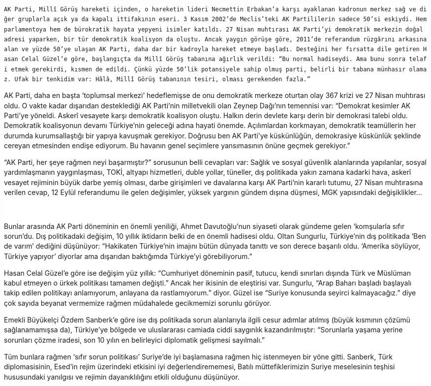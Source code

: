     AK Parti, Millî Görüş hareketi içinden, o hareketin lideri Necmettin Erbakan’a karşı ayaklanan kadronun merkez sağ ve diğer gruplarla açık ya da kapalı ittifakının eseri. 3 Kasım 2002’de Meclis’teki AK Partililerin sadece 50’si eskiydi. Hem parlamentoya hem de bürokratik hayata yepyeni isimler katıldı. 27 Nisan muhtırası AK Parti’yi demokratik merkezin doğal adresi yaparken, bir tür demokratik koalisyon da oluştu. Ancak yaygın görüşe göre, 2011’de referandum rüzgârını arkasına alan ve yüzde 50’ye ulaşan AK Parti, daha dar bir kadroyla hareket etmeye başladı. Desteğini her fırsatta dile getiren Hasan Celal Güzel’e göre, başlangıçta da Millî Görüş tabanına ağırlık verildi: “Bu normal hadiseydi. Ama bunu sonra telafi etmek gerekirdi, kısmen de edildi. Çünkü yüzde 50’lik potansiyele sahip olmuş parti, belirli bir tabana münhasır olamaz. Ufak bir tenkidim var: Hâlâ, Millî Görüş tabanının tesiri, olması gerekenden fazla.”
   </p>
   <p>
    AK Parti, daha en başta ‘toplumsal merkezi’ hedeflemişse de onu demokratik merkeze oturtan olay 367 krizi ve 27 Nisan muhtırası oldu. O vakte kadar dışarıdan desteklediği AK Parti’nin milletvekili olan Zeynep Dağı’nın temennisi var: “Demokrat kesimler AK Parti’ye yöneldi. Askerî vesayete karşı demokratik koalisyon oluştu. Halkın derin devlete karşı derin bir demokrasi talebi oldu. Demokratik koalisyonun devamı Türkiye’nin geleceği adına hayati önemde. Açılımlardan korkmayan, demokratik teamüllerin her durumda kurumsallaştığı bir yapıya kavuşmak gerekiyor. Doğrusu ben AK Parti’ye küskünlüğün, demokrasiye küskünlük şeklinde cereyan etmesinden endişe ediyorum. Bu havanın genel seçimlere yansımasının önüne geçmek gerekiyor.”
   </p>
   <p>
    “AK Parti, her şeye rağmen neyi başarmıştır?” sorusunun belli cevapları var: Sağlık ve sosyal güvenlik alanlarında yapılanlar, sosyal yardımlaşmanın yaygınlaşması, TOKİ, altyapı hizmetleri, duble yollar, tüneller, dış politikada yakın zamana kadarki hava, askerî vesayet rejiminin büyük darbe yemiş olması, darbe girişimleri ve davalarına karşı AK Parti’nin kararlı tutumu, 27 Nisan muhtırasına verilen cevap, 12 Eylül referandumu ile gelen değişimler, yüksek yargının gündem dışına düşmesi, MGK yapısındaki değişiklikler…
   </p>
   <p>
    <img alt="" height="292" src="http://web.archive.org/web/20140428222615im_/http://medya.aksiyon.com.tr/aksiyon/2012/11/05/5593501.jpg"/>
   </p>
   <p>
    Bunlar arasında AK Parti döneminin en önemli yeniliği, Ahmet Davutoğlu’nun siyaseti olarak gündeme gelen ‘komşularla sıfır sorun’du. Dış politikadaki değişim, 10 yıllık iktidarın belki de en önemli hadisesi oldu. Oltan Sungurlu, Türkiye’nin dış politikada ‘Ben de varım’ dediğini düşünüyor: “Hakikaten Türkiye’nin imajını bütün dünyada tanıttı ve son derece başarılı oldu. ‘Amerika söylüyor, Türkiye yapıyor’ diyorlar ama dışarıdan baktığımda Türkiye’yi görebiliyorum.”
   </p>
   <p>
    Hasan Celal Güzel’e göre ise değişim yüz yıllık: “Cumhuriyet döneminin pasif, tutucu, kendi sınırları dışında Türk ve Müslüman kabul etmeyen o ürkek politikası tamamen değişti.” Ancak her ikisinin de eleştirisi var. Sungurlu, “Arap Baharı başladı başlayalı takip edilen politikayı anlamıyorum, anlayana da rastlamıyorum.” diyor. Güzel ise “Suriye konusunda seyirci kalmayacağız.” diye çok sayıda beyanat vermemize rağmen müdahalede gecikmemizi sorunlu görüyor.
   </p>
   <p>
    Emekli Büyükelçi Özdem Sanberk’e göre ise dış politikada sorun alanlarıyla ilgili cesur adımlar atılmış (büyük kısmının çözümü sağlanamamışsa da), Türkiye’ye bölgede ve uluslararası camiada ciddi saygınlık kazandırılmıştır: “Sorunlarla yaşama yerine sorunları çözme iradesi, son 10 yılın en belirleyici diplomatik gelişmesi sayılmalı.”
   </p>
   <p>
    Tüm bunlara rağmen ‘sıfır sorun politikası’ Suriye’de iyi başlamasına rağmen hiç istenmeyen bir yöne gitti. Sanberk, Türk diplomasisinin, Esed’in rejim üzerindeki etkisini iyi değerlendirememesi, Batılı müttefiklerimizin Suriye meselesinin teşhisi hususundaki yanılgısı ve rejimin dayanıklılığını etkili olduğunu düşünüyor.
   </p>
   <p>